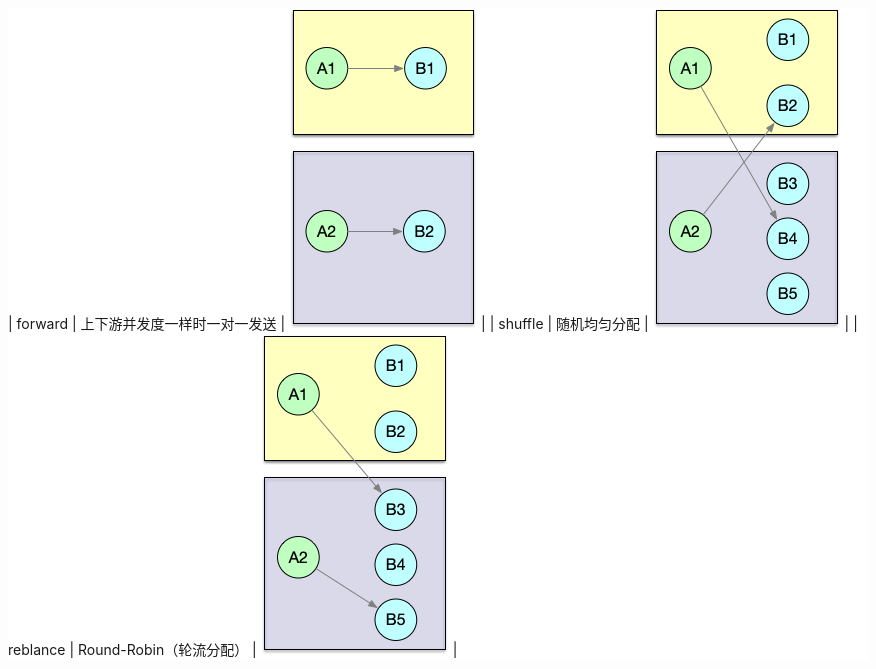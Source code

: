 | forward                 |   上下游并发度一样时一对一发送            |  ![](img_streamgraph/物理分组_forward.png)   | 
| shuffle                 |   随机均匀分配                          |  ![](img_streamgraph/物理分组_shuffle.png)   | 
| reblance                |   Round-Robin（轮流分配）               |  ![](img_streamgraph/物理分组_reblance.png)   | 